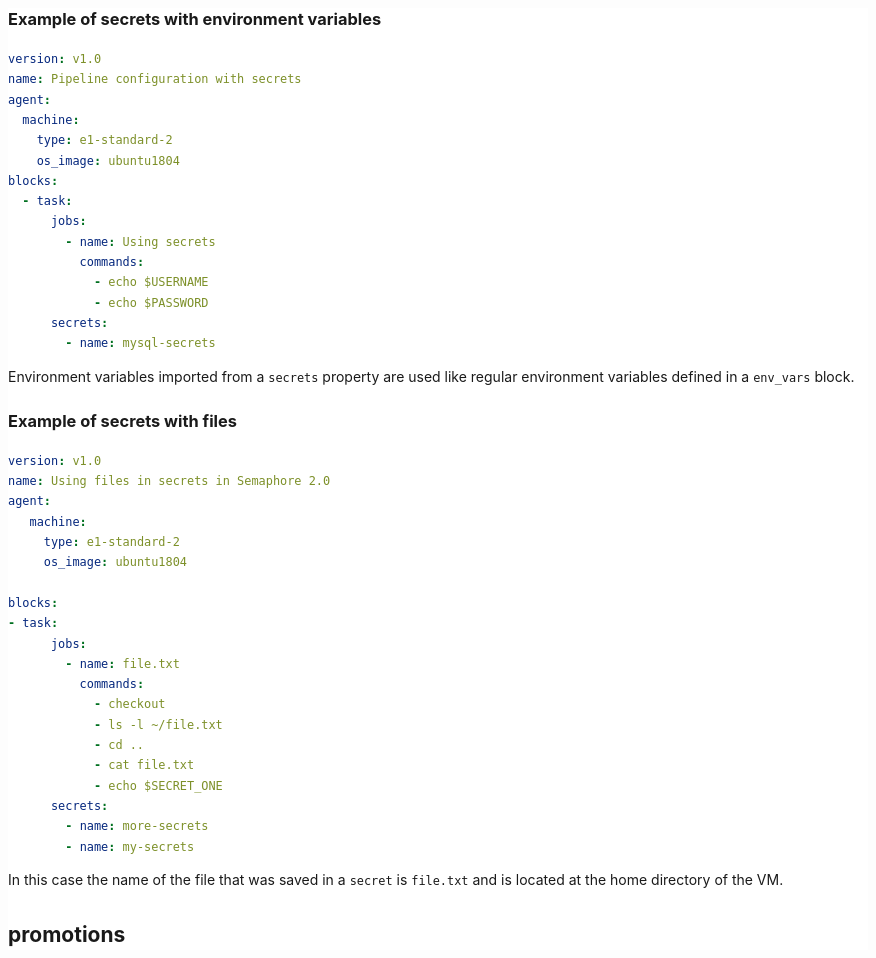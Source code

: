 ### Example of secrets with environment variables

``` yaml
version: v1.0
name: Pipeline configuration with secrets
agent:
  machine:
    type: e1-standard-2
    os_image: ubuntu1804
blocks:
  - task:
      jobs:
        - name: Using secrets
          commands:
            - echo $USERNAME
            - echo $PASSWORD
      secrets:
        - name: mysql-secrets
```

Environment variables imported from a `secrets` property are used like regular
environment variables defined in a `env_vars` block.

### Example of secrets with files

``` yaml
version: v1.0
name: Using files in secrets in Semaphore 2.0
agent:
   machine:
     type: e1-standard-2
     os_image: ubuntu1804

blocks:
- task:
      jobs:
        - name: file.txt
          commands:
            - checkout
            - ls -l ~/file.txt
            - cd ..
            - cat file.txt
            - echo $SECRET_ONE
      secrets:
        - name: more-secrets
        - name: my-secrets
```

In this case the name of the file that was saved in a `secret` is `file.txt`
and is located at the home directory of the VM.

## promotions
